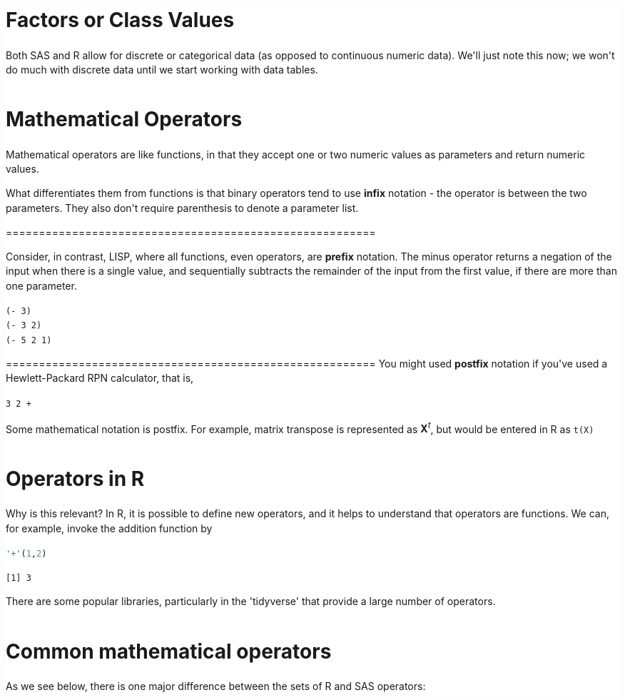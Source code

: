 Factors or Class Values
========================================================
Both SAS and R allow for discrete or categorical data (as opposed to continuous numeric data). We'll just note this now; we won't do much with discrete data until we start working with data tables.


Mathematical Operators
========================================================

Mathematical operators are like functions, in that they accept one or two
numeric values as parameters and return numeric values. 

What differentiates
them from functions is that binary operators tend to use **infix**
notation - the operator is between the two parameters. They also don't
require parenthesis to denote a parameter list.

========================================================

Consider, in contrast, LISP, where all functions, even operators, are **prefix** notation. The minus operator returns a negation of the input when there is a single value, and sequentially subtracts the remainder of the input from the first value, if there are more than one parameter.

```
(- 3)
(- 3 2)
(- 5 2 1)
```

========================================================
You might used **postfix** notation if you've used a Hewlett-Packard RPN
calculator, that is,

```
3 2 +
```

Some mathematical notation is postfix. For example, matrix transpose is represented as $\mathbf{X}^t$, but would be entered in R as `t(X)`

Operators in R
========================================================

Why is this relevant? In R, it is possible to define new operators, and it helps to understand that operators are functions. We can, for example, invoke the addition function by

```r
'+'(1,2)
```

```
[1] 3
```
There are some popular libraries, particularly in the 'tidyverse' that provide a large number of operators.

Common mathematical operators
========================================================

As we see below, there is one major difference between the sets of R and SAS operators:
